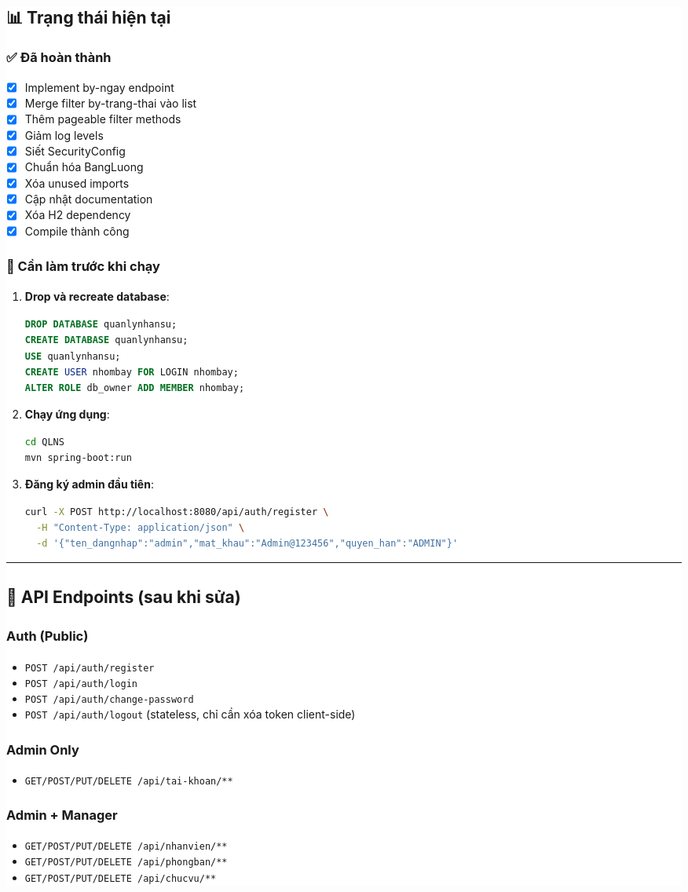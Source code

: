 
## 📊 Trạng thái hiện tại

### ✅ Đã hoàn thành
- [x] Implement by-ngay endpoint
- [x] Merge filter by-trang-thai vào list
- [x] Thêm pageable filter methods
- [x] Giảm log levels
- [x] Siết SecurityConfig
- [x] Chuẩn hóa BangLuong
- [x] Xóa unused imports
- [x] Cập nhật documentation
- [x] Xóa H2 dependency
- [x] Compile thành công

### 🎯 Cần làm trước khi chạy
1. **Drop và recreate database**:
   ```sql
   DROP DATABASE quanlynhansu;
   CREATE DATABASE quanlynhansu;
   USE quanlynhansu;
   CREATE USER nhombay FOR LOGIN nhombay;
   ALTER ROLE db_owner ADD MEMBER nhombay;
   ```

2. **Chạy ứng dụng**:
   ```bash
   cd QLNS
   mvn spring-boot:run
   ```

3. **Đăng ký admin đầu tiên**:
   ```bash
   curl -X POST http://localhost:8080/api/auth/register \
     -H "Content-Type: application/json" \
     -d '{"ten_dangnhap":"admin","mat_khau":"Admin@123456","quyen_han":"ADMIN"}'
   ```

---

## 🎨 API Endpoints (sau khi sửa)

### Auth (Public)
- `POST /api/auth/register`
- `POST /api/auth/login`
- `POST /api/auth/change-password`
- `POST /api/auth/logout` (stateless, chỉ cần xóa token client-side)

### Admin Only
- `GET/POST/PUT/DELETE /api/tai-khoan/**`

### Admin + Manager
- `GET/POST/PUT/DELETE /api/nhanvien/**`
- `GET/POST/PUT/DELETE /api/phongban/**`
- `GET/POST/PUT/DELETE /api/chucvu/**`
